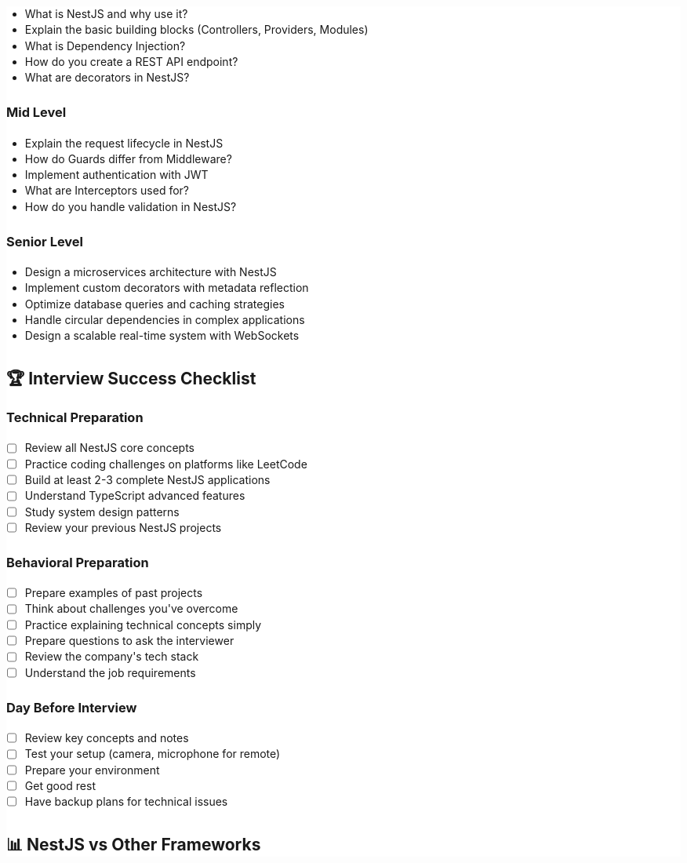 - What is NestJS and why use it?
- Explain the basic building blocks (Controllers, Providers, Modules)
- What is Dependency Injection?
- How do you create a REST API endpoint?
- What are decorators in NestJS?

### Mid Level

- Explain the request lifecycle in NestJS
- How do Guards differ from Middleware?
- Implement authentication with JWT
- What are Interceptors used for?
- How do you handle validation in NestJS?

### Senior Level

- Design a microservices architecture with NestJS
- Implement custom decorators with metadata reflection
- Optimize database queries and caching strategies
- Handle circular dependencies in complex applications
- Design a scalable real-time system with WebSockets

## 🏆 Interview Success Checklist

### Technical Preparation

- [ ] Review all NestJS core concepts
- [ ] Practice coding challenges on platforms like LeetCode
- [ ] Build at least 2-3 complete NestJS applications
- [ ] Understand TypeScript advanced features
- [ ] Study system design patterns
- [ ] Review your previous NestJS projects

### Behavioral Preparation

- [ ] Prepare examples of past projects
- [ ] Think about challenges you've overcome
- [ ] Practice explaining technical concepts simply
- [ ] Prepare questions to ask the interviewer
- [ ] Review the company's tech stack
- [ ] Understand the job requirements

### Day Before Interview

- [ ] Review key concepts and notes
- [ ] Test your setup (camera, microphone for remote)
- [ ] Prepare your environment
- [ ] Get good rest
- [ ] Have backup plans for technical issues

## 📊 NestJS vs Other Frameworks
